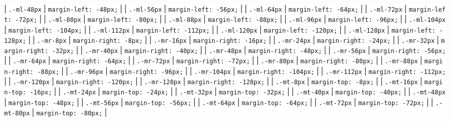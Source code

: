 | `.-ml-48px` | `margin-left: -48px;` |
| `.-ml-56px` | `margin-left: -56px;` |
| `.-ml-64px` | `margin-left: -64px;` |
| `.-ml-72px` | `margin-left: -72px;` |
| `.-ml-80px` | `margin-left: -80px;` |
| `.-ml-88px` | `margin-left: -88px;` |
| `.-ml-96px` | `margin-left: -96px;` |
| `.-ml-104px` | `margin-left: -104px;` |
| `.-ml-112px` | `margin-left: -112px;` |
| `.-ml-120px` | `margin-left: -120px;` |
| `.-ml-128px` | `margin-left: -128px;` |
| `.-mr-8px` | `margin-right: -8px;` |
| `.-mr-16px` | `margin-right: -16px;` |
| `.-mr-24px` | `margin-right: -24px;` |
| `.-mr-32px` | `margin-right: -32px;` |
| `.-mr-40px` | `margin-right: -40px;` |
| `.-mr-48px` | `margin-right: -48px;` |
| `.-mr-56px` | `margin-right: -56px;` |
| `.-mr-64px` | `margin-right: -64px;` |
| `.-mr-72px` | `margin-right: -72px;` |
| `.-mr-80px` | `margin-right: -80px;` |
| `.-mr-88px` | `margin-right: -88px;` |
| `.-mr-96px` | `margin-right: -96px;` |
| `.-mr-104px` | `margin-right: -104px;` |
| `.-mr-112px` | `margin-right: -112px;` |
| `.-mr-120px` | `margin-right: -120px;` |
| `.-mr-128px` | `margin-right: -128px;` |
| `.-mt-8px` | `margin-top: -8px;` |
| `.-mt-16px` | `margin-top: -16px;` |
| `.-mt-24px` | `margin-top: -24px;` |
| `.-mt-32px` | `margin-top: -32px;` |
| `.-mt-40px` | `margin-top: -40px;` |
| `.-mt-48px` | `margin-top: -48px;` |
| `.-mt-56px` | `margin-top: -56px;` |
| `.-mt-64px` | `margin-top: -64px;` |
| `.-mt-72px` | `margin-top: -72px;` |
| `.-mt-80px` | `margin-top: -80px;` |